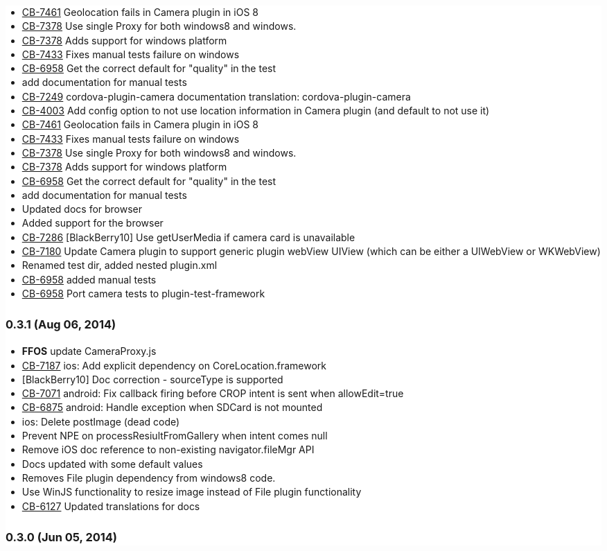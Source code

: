 * [CB-7461](https://issues.apache.org/jira/browse/CB-7461) Geolocation fails in Camera plugin in iOS 8
* [CB-7378](https://issues.apache.org/jira/browse/CB-7378) Use single Proxy for both windows8 and windows.
* [CB-7378](https://issues.apache.org/jira/browse/CB-7378) Adds support for windows platform
* [CB-7433](https://issues.apache.org/jira/browse/CB-7433) Fixes manual tests failure on windows
* [CB-6958](https://issues.apache.org/jira/browse/CB-6958) Get the correct default for "quality" in the test
* add documentation for manual tests
* [CB-7249](https://issues.apache.org/jira/browse/CB-7249) cordova-plugin-camera documentation translation: cordova-plugin-camera
* [CB-4003](https://issues.apache.org/jira/browse/CB-4003) Add config option to not use location information in Camera plugin (and default to not use it)
* [CB-7461](https://issues.apache.org/jira/browse/CB-7461) Geolocation fails in Camera plugin in iOS 8
* [CB-7433](https://issues.apache.org/jira/browse/CB-7433) Fixes manual tests failure on windows
* [CB-7378](https://issues.apache.org/jira/browse/CB-7378) Use single Proxy for both windows8 and windows.
* [CB-7378](https://issues.apache.org/jira/browse/CB-7378) Adds support for windows platform
* [CB-6958](https://issues.apache.org/jira/browse/CB-6958) Get the correct default for "quality" in the test
* add documentation for manual tests
* Updated docs for browser
* Added support for the browser
* [CB-7286](https://issues.apache.org/jira/browse/CB-7286) [BlackBerry10] Use getUserMedia if camera card is unavailable
* [CB-7180](https://issues.apache.org/jira/browse/CB-7180) Update Camera plugin to support generic plugin webView UIView (which can be either a UIWebView or WKWebView)
* Renamed test dir, added nested plugin.xml
* [CB-6958](https://issues.apache.org/jira/browse/CB-6958) added manual tests
* [CB-6958](https://issues.apache.org/jira/browse/CB-6958) Port camera tests to plugin-test-framework

### 0.3.1 (Aug 06, 2014)

* **FFOS** update CameraProxy.js
* [CB-7187](https://issues.apache.org/jira/browse/CB-7187) ios: Add explicit dependency on CoreLocation.framework
* [BlackBerry10] Doc correction - sourceType is supported
* [CB-7071](https://issues.apache.org/jira/browse/CB-7071) android: Fix callback firing before CROP intent is sent when allowEdit=true
* [CB-6875](https://issues.apache.org/jira/browse/CB-6875) android: Handle exception when SDCard is not mounted
* ios: Delete postImage (dead code)
* Prevent NPE on processResiultFromGallery when intent comes null
* Remove iOS doc reference to non-existing navigator.fileMgr API
* Docs updated with some default values
* Removes File plugin dependency from windows8 code.
* Use WinJS functionality to resize image instead of File plugin functionality
* [CB-6127](https://issues.apache.org/jira/browse/CB-6127) Updated translations for docs

### 0.3.0 (Jun 05, 2014)
